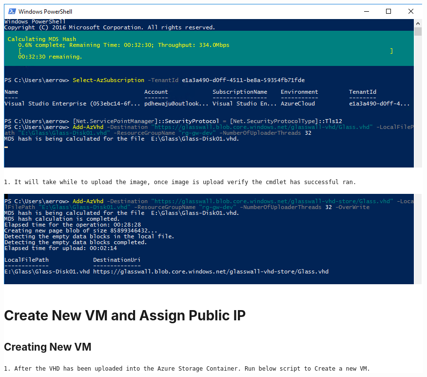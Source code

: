 ![](../../../static/img/docs/flavors/flavor-ova/manual-setup-azure/image026.png)

    1. It will take while to upload the image, once image is upload verify the cmdlet has successful ran.

![](../../../static/img/docs/flavors/flavor-ova/manual-setup-azure/image027.png)


# Create New VM and Assign Public IP


## Creating New VM

    1. After the VHD has been uploaded into the Azure Storage Container. Run below script to Create a new VM.
